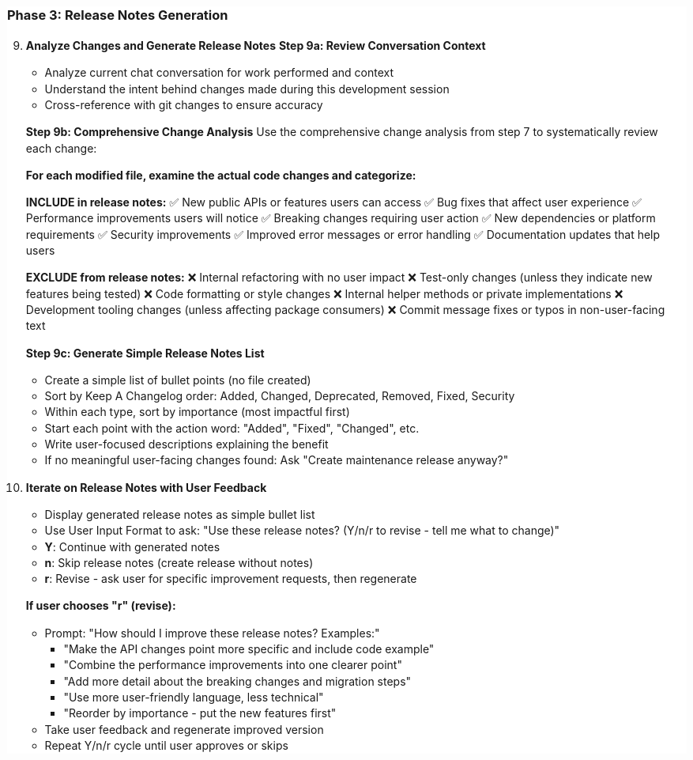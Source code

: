 ### Phase 3: Release Notes Generation

9. **Analyze Changes and Generate Release Notes**
   **Step 9a: Review Conversation Context**
   - Analyze current chat conversation for work performed and context
   - Understand the intent behind changes made during this development session
   - Cross-reference with git changes to ensure accuracy

   **Step 9b: Comprehensive Change Analysis**
   Use the comprehensive change analysis from step 7 to systematically review each change:

   **For each modified file, examine the actual code changes and categorize:**

   **INCLUDE in release notes:**
   ✅ New public APIs or features users can access
   ✅ Bug fixes that affect user experience
   ✅ Performance improvements users will notice
   ✅ Breaking changes requiring user action
   ✅ New dependencies or platform requirements
   ✅ Security improvements
   ✅ Improved error messages or error handling
   ✅ Documentation updates that help users

   **EXCLUDE from release notes:**
   ❌ Internal refactoring with no user impact
   ❌ Test-only changes (unless they indicate new features being tested)
   ❌ Code formatting or style changes
   ❌ Internal helper methods or private implementations
   ❌ Development tooling changes (unless affecting package consumers)
   ❌ Commit message fixes or typos in non-user-facing text

   **Step 9c: Generate Simple Release Notes List**
   - Create a simple list of bullet points (no file created)
   - Sort by Keep A Changelog order: Added, Changed, Deprecated, Removed, Fixed, Security
   - Within each type, sort by importance (most impactful first)
   - Start each point with the action word: "Added", "Fixed", "Changed", etc.
   - Write user-focused descriptions explaining the benefit
   - If no meaningful user-facing changes found: Ask "Create maintenance release anyway?"

10. **Iterate on Release Notes with User Feedback**
    - Display generated release notes as simple bullet list
    - Use User Input Format to ask: "Use these release notes? (Y/n/r to revise - tell me what to change)"
    - **Y**: Continue with generated notes
    - **n**: Skip release notes (create release without notes)
    - **r**: Revise - ask user for specific improvement requests, then regenerate

    **If user chooses "r" (revise):**
    - Prompt: "How should I improve these release notes? Examples:"
      - "Make the API changes point more specific and include code example"
      - "Combine the performance improvements into one clearer point"
      - "Add more detail about the breaking changes and migration steps"
      - "Use more user-friendly language, less technical"
      - "Reorder by importance - put the new features first"
    - Take user feedback and regenerate improved version
    - Repeat Y/n/r cycle until user approves or skips
